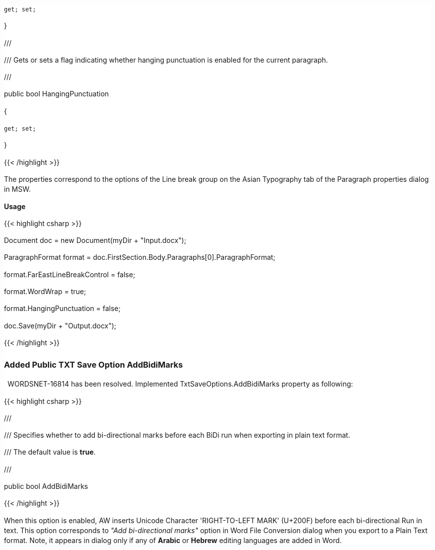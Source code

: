     get; set;

}

/// <summary>

/// Gets or sets a flag indicating whether hanging punctuation is enabled for the current paragraph.

/// </summary>

public bool HangingPunctuation

{

    get; set;

}

{{< /highlight >}}

The properties correspond to the options of the Line break group on the Asian Typography tab of the Paragraph properties dialog in MSW.

**Usage**

{{< highlight csharp >}}

 Document doc = new Document(myDir + "Input.docx");

ParagraphFormat format = doc.FirstSection.Body.Paragraphs[0].ParagraphFormat;

format.FarEastLineBreakControl = false;

format.WordWrap = true;

format.HangingPunctuation = false;

doc.Save(myDir + "Output.docx");

{{< /highlight >}}
### **Added Public TXT Save Option AddBidiMarks**
` `WORDSNET-16814 has been resolved. Implemented TxtSaveOptions.AddBidiMarks property as following:

{{< highlight csharp >}}

 /// <summary>

/// <para>Specifies whether to add bi-directional marks before each BiDi run when exporting in plain text format.</para>

/// <para>The default value is <b>true</b>.</para>

/// </summary>

public bool AddBidiMarks

{{< /highlight >}}

When this option is enabled, AW inserts Unicode Character 'RIGHT-TO-LEFT MARK' (U+200F) before each bi-directional Run in text. This option corresponds to *"Add bi-directional marks"* option in Word File Conversion dialog when you export to a Plain Text format. Note, it appears in dialog only if any of **Arabic** or **Hebrew** editing languages are added in Word.
